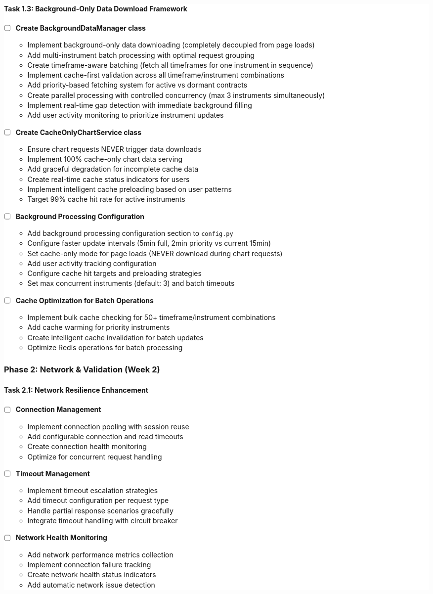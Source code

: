 #### Task 1.3: Background-Only Data Download Framework
- [ ] **Create BackgroundDataManager class**
  - Implement background-only data downloading (completely decoupled from page loads)
  - Add multi-instrument batch processing with optimal request grouping
  - Create timeframe-aware batching (fetch all timeframes for one instrument in sequence)
  - Implement cache-first validation across all timeframe/instrument combinations
  - Add priority-based fetching system for active vs dormant contracts
  - Create parallel processing with controlled concurrency (max 3 instruments simultaneously)
  - Implement real-time gap detection with immediate background filling
  - Add user activity monitoring to prioritize instrument updates

- [ ] **Create CacheOnlyChartService class**
  - Ensure chart requests NEVER trigger data downloads
  - Implement 100% cache-only chart data serving
  - Add graceful degradation for incomplete cache data
  - Create real-time cache status indicators for users
  - Implement intelligent cache preloading based on user patterns
  - Target 99% cache hit rate for active instruments

- [ ] **Background Processing Configuration**
  - Add background processing configuration section to `config.py`
  - Configure faster update intervals (5min full, 2min priority vs current 15min)
  - Set cache-only mode for page loads (NEVER download during chart requests)
  - Add user activity tracking configuration
  - Configure cache hit targets and preloading strategies
  - Set max concurrent instruments (default: 3) and batch timeouts

- [ ] **Cache Optimization for Batch Operations**
  - Implement bulk cache checking for 50+ timeframe/instrument combinations
  - Add cache warming for priority instruments
  - Create intelligent cache invalidation for batch updates
  - Optimize Redis operations for batch processing

### Phase 2: Network & Validation (Week 2)

#### Task 2.1: Network Resilience Enhancement
- [ ] **Connection Management**
  - Implement connection pooling with session reuse
  - Add configurable connection and read timeouts
  - Create connection health monitoring
  - Optimize for concurrent request handling

- [ ] **Timeout Management**
  - Implement timeout escalation strategies
  - Add timeout configuration per request type
  - Handle partial response scenarios gracefully
  - Integrate timeout handling with circuit breaker

- [ ] **Network Health Monitoring**
  - Add network performance metrics collection
  - Implement connection failure tracking
  - Create network health status indicators
  - Add automatic network issue detection

